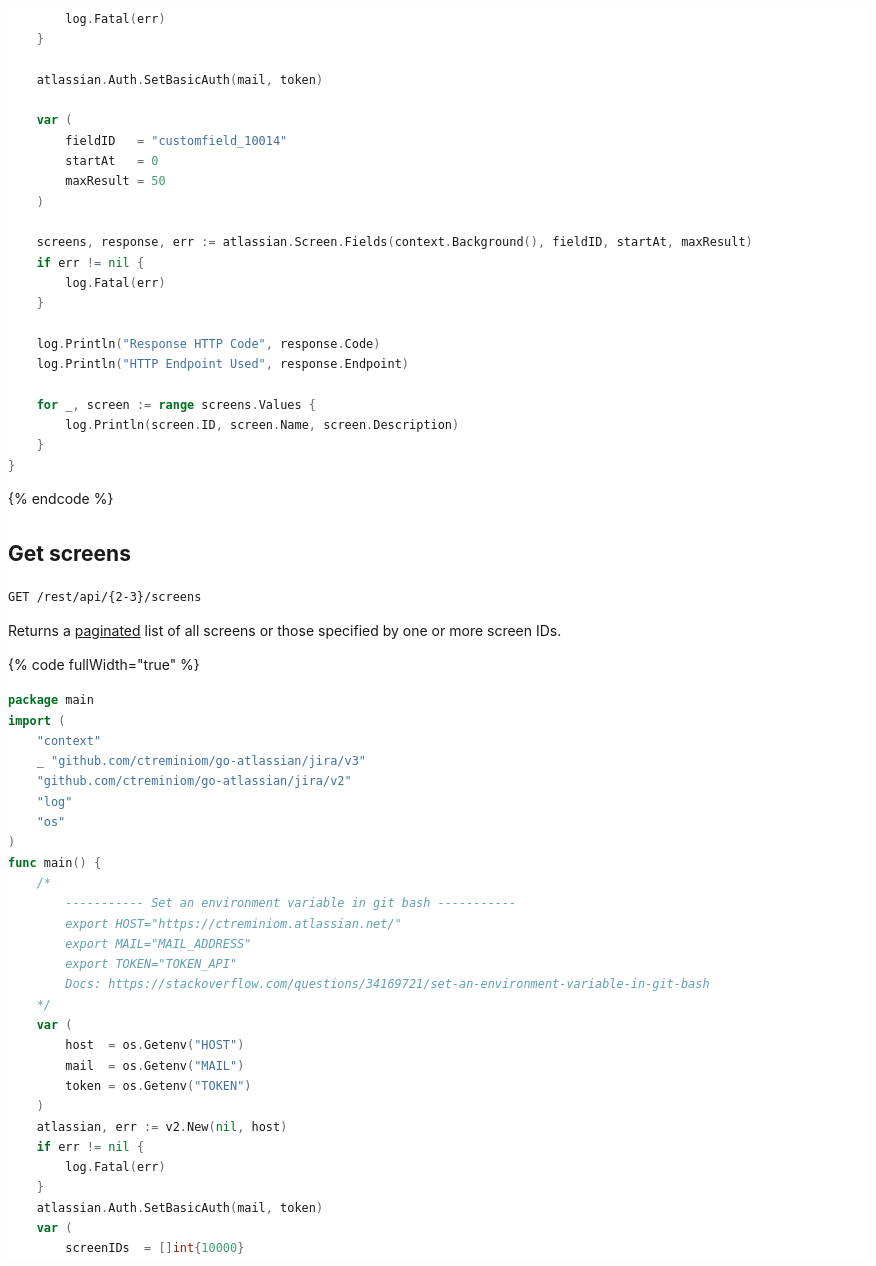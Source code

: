 ```go
		log.Fatal(err)
	}

	atlassian.Auth.SetBasicAuth(mail, token)

	var (
		fieldID   = "customfield_10014"
		startAt   = 0
		maxResult = 50
	)

	screens, response, err := atlassian.Screen.Fields(context.Background(), fieldID, startAt, maxResult)
	if err != nil {
		log.Fatal(err)
	}

	log.Println("Response HTTP Code", response.Code)
	log.Println("HTTP Endpoint Used", response.Endpoint)

	for _, screen := range screens.Values {
		log.Println(screen.ID, screen.Name, screen.Description)
	}
}
```
{% endcode %}

## Get screens

`GET /rest/api/{2-3}/screens`

Returns a [paginated](https://developer.atlassian.com/cloud/jira/platform/rest/v3/intro/#pagination) list of all screens or those specified by one or more screen IDs.

{% code fullWidth="true" %}
```go
package main
import (
	"context"
	_ "github.com/ctreminiom/go-atlassian/jira/v3"
	"github.com/ctreminiom/go-atlassian/jira/v2"
	"log"
	"os"
)
func main() {
	/*
		----------- Set an environment variable in git bash -----------
		export HOST="https://ctreminiom.atlassian.net/"
		export MAIL="MAIL_ADDRESS"
		export TOKEN="TOKEN_API"
		Docs: https://stackoverflow.com/questions/34169721/set-an-environment-variable-in-git-bash
	*/
	var (
		host  = os.Getenv("HOST")
		mail  = os.Getenv("MAIL")
		token = os.Getenv("TOKEN")
	)
	atlassian, err := v2.New(nil, host)
	if err != nil {
		log.Fatal(err)
	}
	atlassian.Auth.SetBasicAuth(mail, token)
	var (
		screenIDs  = []int{10000}
```
